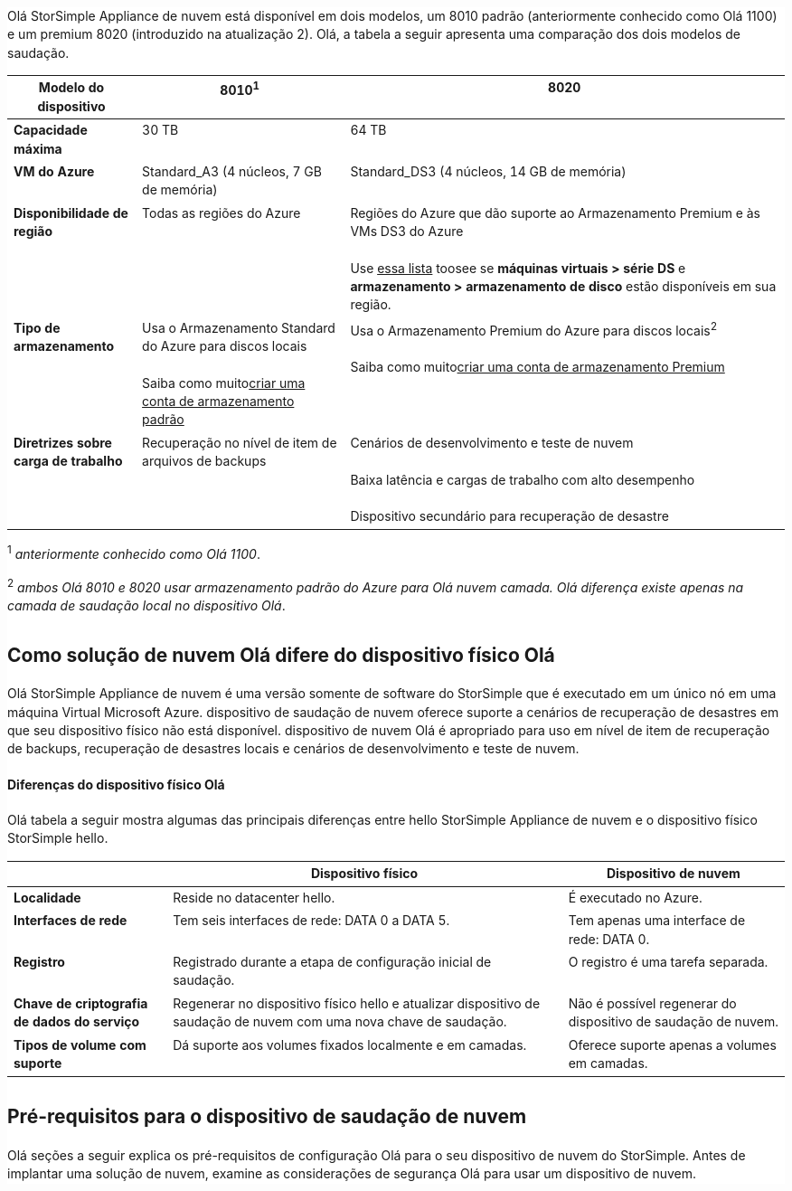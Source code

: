 Olá StorSimple Appliance de nuvem está disponível em dois modelos, um 8010 padrão (anteriormente conhecido como Olá 1100) e um premium 8020 (introduzido na atualização 2). Olá, a tabela a seguir apresenta uma comparação dos dois modelos de saudação.

| Modelo do dispositivo | 8010<sup>1</sup> | 8020 |
| --- | --- | --- |
| **Capacidade máxima** |30 TB |64 TB |
| **VM do Azure** |Standard_A3 (4 núcleos, 7 GB de memória)| Standard_DS3 (4 núcleos, 14 GB de memória)|
| **Disponibilidade de região** |Todas as regiões do Azure |Regiões do Azure que dão suporte ao Armazenamento Premium e às VMs DS3 do Azure<br></br>Use [essa lista](https://azure.microsoft.com/regions/services/) toosee se **máquinas virtuais > série DS** e **armazenamento > armazenamento de disco** estão disponíveis em sua região. |
| **Tipo de armazenamento** |Usa o Armazenamento Standard do Azure para discos locais<br></br> Saiba como muito[criar uma conta de armazenamento padrão](../storage/common/storage-create-storage-account.md) |Usa o Armazenamento Premium do Azure para discos locais<sup>2</sup> <br></br>Saiba como muito[criar uma conta de armazenamento Premium](../storage/common/storage-premium-storage.md) |
| **Diretrizes sobre carga de trabalho** |Recuperação no nível de item de arquivos de backups |Cenários de desenvolvimento e teste de nuvem <br></br>Baixa latência e cargas de trabalho com alto desempenho<br></br>Dispositivo secundário para recuperação de desastre |

<sup>1</sup> *anteriormente conhecido como Olá 1100*.

<sup>2</sup> *ambos Olá 8010 e 8020 usar armazenamento padrão do Azure para Olá nuvem camada. Olá diferença existe apenas na camada de saudação local no dispositivo Olá*.

## <a name="how-hello-cloud-appliance-differs-from-hello-physical-device"></a>Como solução de nuvem Olá difere do dispositivo físico Olá

Olá StorSimple Appliance de nuvem é uma versão somente de software do StorSimple que é executado em um único nó em uma máquina Virtual Microsoft Azure. dispositivo de saudação de nuvem oferece suporte a cenários de recuperação de desastres em que seu dispositivo físico não está disponível. dispositivo de nuvem Olá é apropriado para uso em nível de item de recuperação de backups, recuperação de desastres locais e cenários de desenvolvimento e teste de nuvem.

#### <a name="differences-from-hello-physical-device"></a>Diferenças do dispositivo físico Olá

Olá tabela a seguir mostra algumas das principais diferenças entre hello StorSimple Appliance de nuvem e o dispositivo físico StorSimple hello.

|  | Dispositivo físico | Dispositivo de nuvem |
| --- | --- | --- |
| **Localidade** |Reside no datacenter hello. |É executado no Azure. |
| **Interfaces de rede** |Tem seis interfaces de rede: DATA 0 a DATA 5. |Tem apenas uma interface de rede: DATA 0. |
| **Registro** |Registrado durante a etapa de configuração inicial de saudação. |O registro é uma tarefa separada. |
| **Chave de criptografia de dados do serviço** |Regenerar no dispositivo físico hello e atualizar dispositivo de saudação de nuvem com uma nova chave de saudação. |Não é possível regenerar do dispositivo de saudação de nuvem. |
| **Tipos de volume com suporte** |Dá suporte aos volumes fixados localmente e em camadas. |Oferece suporte apenas a volumes em camadas. |

## <a name="prerequisites-for-hello-cloud-appliance"></a>Pré-requisitos para o dispositivo de saudação de nuvem

Olá seções a seguir explica os pré-requisitos de configuração Olá para o seu dispositivo de nuvem do StorSimple. Antes de implantar uma solução de nuvem, examine as considerações de segurança Olá para usar um dispositivo de nuvem.
